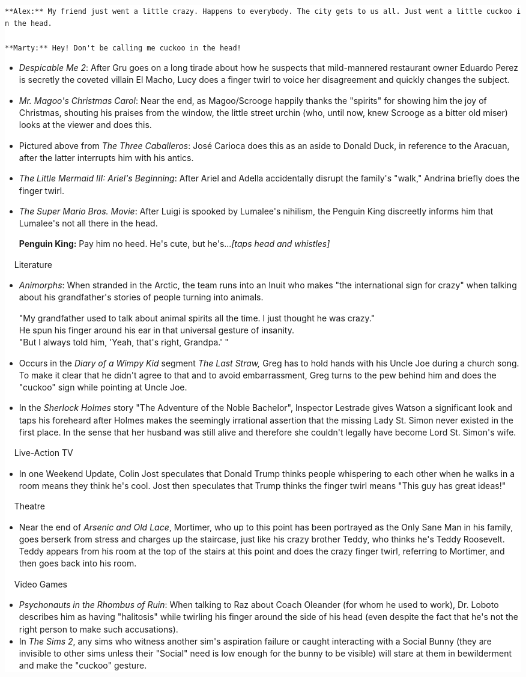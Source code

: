     **Alex:** My friend just went a little crazy. Happens to everybody. The city gets to us all. Just went a little cuckoo in the head.
    
    **Marty:** Hey! Don't be calling me cuckoo in the head!
    
-   _Despicable Me 2_: After Gru goes on a long tirade about how he suspects that mild-mannered restaurant owner Eduardo Perez is secretly the coveted villain El Macho, Lucy does a finger twirl to voice her disagreement and quickly changes the subject.
-   _Mr. Magoo's Christmas Carol_: Near the end, as Magoo/Scrooge happily thanks the "spirits" for showing him the joy of Christmas, shouting his praises from the window, the little street urchin (who, until now, knew Scrooge as a bitter old miser) looks at the viewer and does this.
-   Pictured above from _The Three Caballeros_: José Carioca does this as an aside to Donald Duck, in reference to the Aracuan, after the latter interrupts him with his antics.
-   _The Little Mermaid III: Ariel's Beginning_: After Ariel and Adella accidentally disrupt the family's "walk," Andrina briefly does the finger twirl.
-   _The Super Mario Bros. Movie_: After Luigi is spooked by Lumalee's nihilism, the Penguin King discreetly informs him that Lumalee's not all there in the head.
    
    **Penguin King:** Pay him no heed. He's cute, but he's..._\[taps head and whistles\]_
    

    Literature 

-   _Animorphs_: When stranded in the Arctic, the team runs into an Inuit who makes "the international sign for crazy" when talking about his grandfather's stories of people turning into animals.
    
    "My grandfather used to talk about animal spirits all the time. I just thought he was crazy."  
    He spun his finger around his ear in that universal gesture of insanity.  
    "But I always told him, 'Yeah, that's right, Grandpa.' "
    
-   Occurs in the _Diary of a Wimpy Kid_ segment _The Last Straw,_ Greg has to hold hands with his Uncle Joe during a church song. To make it clear that he didn't agree to that and to avoid embarrassment, Greg turns to the pew behind him and does the "cuckoo" sign while pointing at Uncle Joe.
-   In the _Sherlock Holmes_ story "The Adventure of the Noble Bachelor", Inspector Lestrade gives Watson a significant look and taps his foreheard after Holmes makes the seemingly irrational assertion that the missing Lady St. Simon never existed in the first place. In the sense that her husband was still alive and therefore she couldn't legally have become Lord St. Simon's wife.

    Live-Action TV 

-   In one Weekend Update, Colin Jost speculates that Donald Trump thinks people whispering to each other when he walks in a room means they think he's cool. Jost then speculates that Trump thinks the finger twirl means "This guy has great ideas!"

    Theatre 

-   Near the end of _Arsenic and Old Lace_, Mortimer, who up to this point has been portrayed as the Only Sane Man in his family, goes berserk from stress and charges up the staircase, just like his crazy brother Teddy, who thinks he's Teddy Roosevelt. Teddy appears from his room at the top of the stairs at this point and does the crazy finger twirl, referring to Mortimer, and then goes back into his room.

    Video Games 

-   _Psychonauts in the Rhombus of Ruin_: When talking to Raz about Coach Oleander (for whom he used to work), Dr. Loboto describes him as having "halitosis" while twirling his finger around the side of his head (even despite the fact that he's not the right person to make such accusations).
-   In _The Sims 2_, any sims who witness another sim's aspiration failure or caught interacting with a Social Bunny (they are invisible to other sims unless their "Social" need is low enough for the bunny to be visible) will stare at them in bewilderment and make the "cuckoo" gesture.
